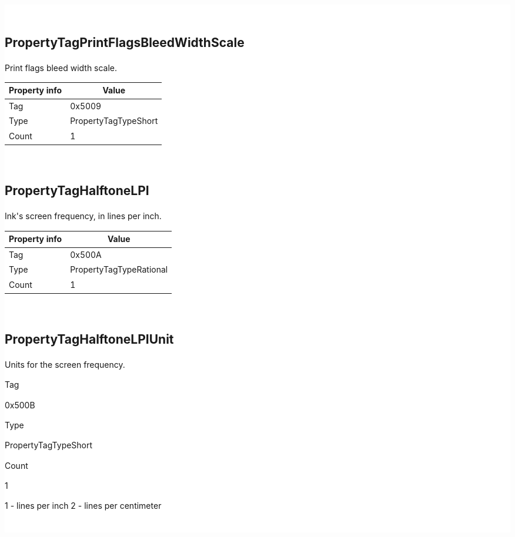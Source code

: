 

 

## PropertyTagPrintFlagsBleedWidthScale

Print flags bleed width scale.



| Property info | Value |
|-------|----------------------|
| Tag   | 0x5009               |
| Type  | PropertyTagTypeShort |
| Count | 1                    |



 

## PropertyTagHalftoneLPI

Ink's screen frequency, in lines per inch.



| Property info | Value |
|-------|-------------------------|
| Tag   | 0x500A                  |
| Type  | PropertyTagTypeRational |
| Count | 1                       |



 

## PropertyTagHalftoneLPIUnit

Units for the screen frequency.



Tag

0x500B

Type

PropertyTagTypeShort

Count

1

1 - lines per inch 2 - lines per centimeter



 
